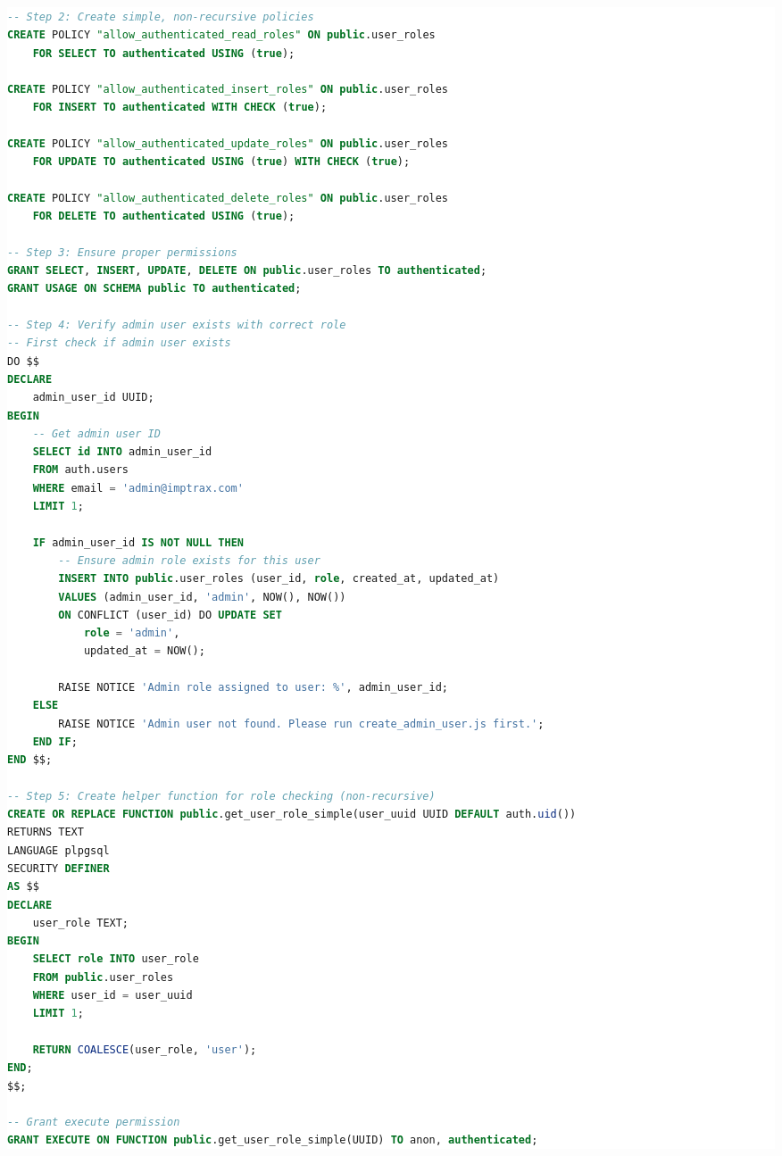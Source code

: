```sql
-- Step 2: Create simple, non-recursive policies
CREATE POLICY "allow_authenticated_read_roles" ON public.user_roles
    FOR SELECT TO authenticated USING (true);

CREATE POLICY "allow_authenticated_insert_roles" ON public.user_roles
    FOR INSERT TO authenticated WITH CHECK (true);

CREATE POLICY "allow_authenticated_update_roles" ON public.user_roles
    FOR UPDATE TO authenticated USING (true) WITH CHECK (true);

CREATE POLICY "allow_authenticated_delete_roles" ON public.user_roles
    FOR DELETE TO authenticated USING (true);

-- Step 3: Ensure proper permissions
GRANT SELECT, INSERT, UPDATE, DELETE ON public.user_roles TO authenticated;
GRANT USAGE ON SCHEMA public TO authenticated;

-- Step 4: Verify admin user exists with correct role
-- First check if admin user exists
DO $$
DECLARE
    admin_user_id UUID;
BEGIN
    -- Get admin user ID
    SELECT id INTO admin_user_id
    FROM auth.users
    WHERE email = 'admin@imptrax.com'
    LIMIT 1;
    
    IF admin_user_id IS NOT NULL THEN
        -- Ensure admin role exists for this user
        INSERT INTO public.user_roles (user_id, role, created_at, updated_at)
        VALUES (admin_user_id, 'admin', NOW(), NOW())
        ON CONFLICT (user_id) DO UPDATE SET
            role = 'admin',
            updated_at = NOW();
        
        RAISE NOTICE 'Admin role assigned to user: %', admin_user_id;
    ELSE
        RAISE NOTICE 'Admin user not found. Please run create_admin_user.js first.';
    END IF;
END $$;

-- Step 5: Create helper function for role checking (non-recursive)
CREATE OR REPLACE FUNCTION public.get_user_role_simple(user_uuid UUID DEFAULT auth.uid())
RETURNS TEXT
LANGUAGE plpgsql
SECURITY DEFINER
AS $$
DECLARE
    user_role TEXT;
BEGIN
    SELECT role INTO user_role
    FROM public.user_roles
    WHERE user_id = user_uuid
    LIMIT 1;
    
    RETURN COALESCE(user_role, 'user');
END;
$$;

-- Grant execute permission
GRANT EXECUTE ON FUNCTION public.get_user_role_simple(UUID) TO anon, authenticated;
```